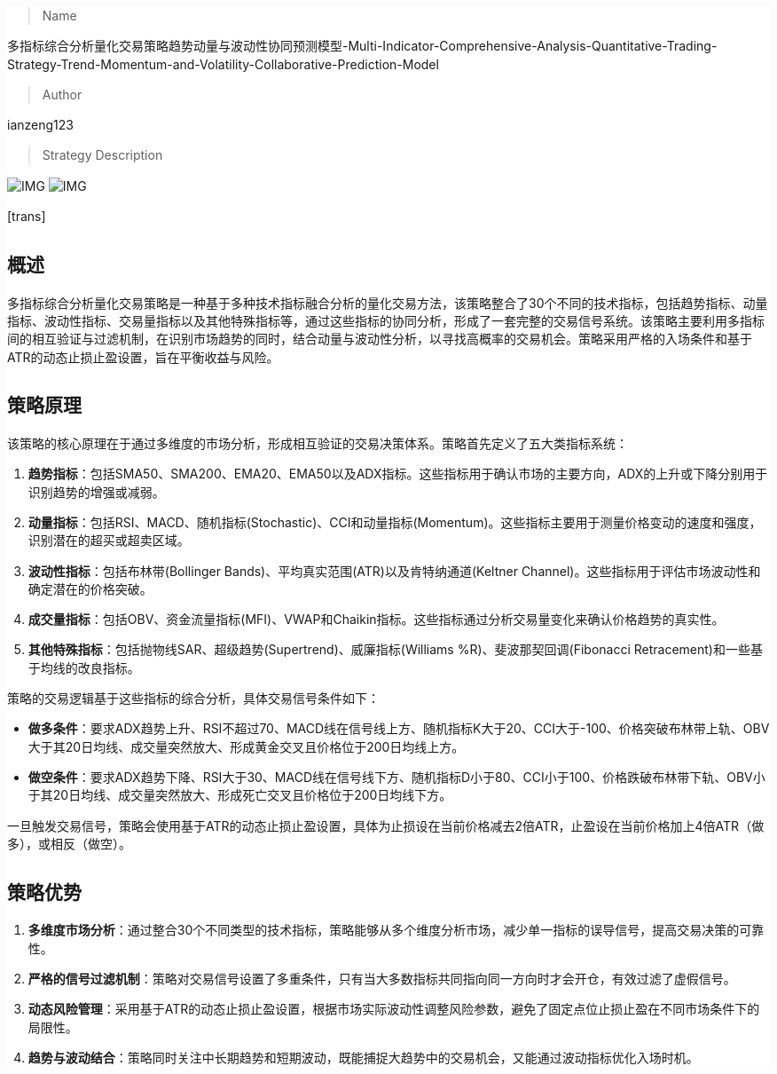 
> Name

多指标综合分析量化交易策略趋势动量与波动性协同预测模型-Multi-Indicator-Comprehensive-Analysis-Quantitative-Trading-Strategy-Trend-Momentum-and-Volatility-Collaborative-Prediction-Model

> Author

ianzeng123

> Strategy Description

![IMG](https://www.fmz.com/upload/asset/2d93fee864aeebd862d9b.png)
![IMG](https://www.fmz.com/upload/asset/2d88eb43d20f2e59e2e24.png)



[trans]

## 概述

多指标综合分析量化交易策略是一种基于多种技术指标融合分析的量化交易方法，该策略整合了30个不同的技术指标，包括趋势指标、动量指标、波动性指标、交易量指标以及其他特殊指标等，通过这些指标的协同分析，形成了一套完整的交易信号系统。该策略主要利用多指标间的相互验证与过滤机制，在识别市场趋势的同时，结合动量与波动性分析，以寻找高概率的交易机会。策略采用严格的入场条件和基于ATR的动态止损止盈设置，旨在平衡收益与风险。

## 策略原理

该策略的核心原理在于通过多维度的市场分析，形成相互验证的交易决策体系。策略首先定义了五大类指标系统：

1. **趋势指标**：包括SMA50、SMA200、EMA20、EMA50以及ADX指标。这些指标用于确认市场的主要方向，ADX的上升或下降分别用于识别趋势的增强或减弱。

2. **动量指标**：包括RSI、MACD、随机指标(Stochastic)、CCI和动量指标(Momentum)。这些指标主要用于测量价格变动的速度和强度，识别潜在的超买或超卖区域。

3. **波动性指标**：包括布林带(Bollinger Bands)、平均真实范围(ATR)以及肯特纳通道(Keltner Channel)。这些指标用于评估市场波动性和确定潜在的价格突破。

4. **成交量指标**：包括OBV、资金流量指标(MFI)、VWAP和Chaikin指标。这些指标通过分析交易量变化来确认价格趋势的真实性。

5. **其他特殊指标**：包括抛物线SAR、超级趋势(Supertrend)、威廉指标(Williams %R)、斐波那契回调(Fibonacci Retracement)和一些基于均线的改良指标。

策略的交易逻辑基于这些指标的综合分析，具体交易信号条件如下：

- **做多条件**：要求ADX趋势上升、RSI不超过70、MACD线在信号线上方、随机指标K大于20、CCI大于-100、价格突破布林带上轨、OBV大于其20日均线、成交量突然放大、形成黄金交叉且价格位于200日均线上方。

- **做空条件**：要求ADX趋势下降、RSI大于30、MACD线在信号线下方、随机指标D小于80、CCI小于100、价格跌破布林带下轨、OBV小于其20日均线、成交量突然放大、形成死亡交叉且价格位于200日均线下方。

一旦触发交易信号，策略会使用基于ATR的动态止损止盈设置，具体为止损设在当前价格减去2倍ATR，止盈设在当前价格加上4倍ATR（做多），或相反（做空）。

## 策略优势

1. **多维度市场分析**：通过整合30个不同类型的技术指标，策略能够从多个维度分析市场，减少单一指标的误导信号，提高交易决策的可靠性。

2. **严格的信号过滤机制**：策略对交易信号设置了多重条件，只有当大多数指标共同指向同一方向时才会开仓，有效过滤了虚假信号。

3. **动态风险管理**：采用基于ATR的动态止损止盈设置，根据市场实际波动性调整风险参数，避免了固定点位止损止盈在不同市场条件下的局限性。

4. **趋势与波动结合**：策略同时关注中长期趋势和短期波动，既能捕捉大趋势中的交易机会，又能通过波动指标优化入场时机。
